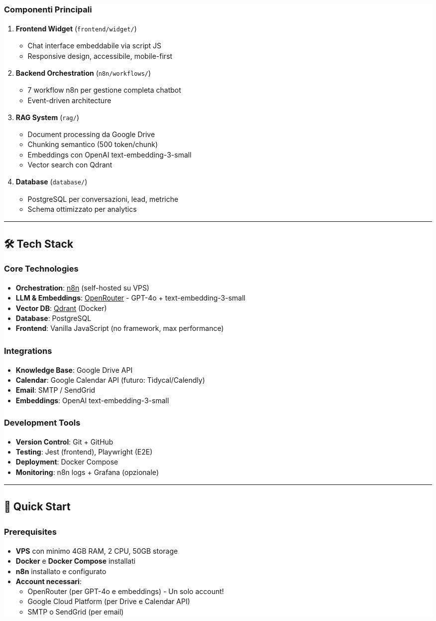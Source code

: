### Componenti Principali

1. **Frontend Widget** (`frontend/widget/`)
   - Chat interface embeddabile via script JS
   - Responsive design, accessibile, mobile-first

2. **Backend Orchestration** (`n8n/workflows/`)
   - 7 workflow n8n per gestione completa chatbot
   - Event-driven architecture

3. **RAG System** (`rag/`)
   - Document processing da Google Drive
   - Chunking semantico (500 token/chunk)
   - Embeddings con OpenAI text-embedding-3-small
   - Vector search con Qdrant

4. **Database** (`database/`)
   - PostgreSQL per conversazioni, lead, metriche
   - Schema ottimizzato per analytics

---

## 🛠️ Tech Stack

### Core Technologies
- **Orchestration**: [n8n](https://n8n.io) (self-hosted su VPS)
- **LLM & Embeddings**: [OpenRouter](https://openrouter.ai) - GPT-4o + text-embedding-3-small
- **Vector DB**: [Qdrant](https://qdrant.tech) (Docker)
- **Database**: PostgreSQL
- **Frontend**: Vanilla JavaScript (no framework, max performance)

### Integrations
- **Knowledge Base**: Google Drive API
- **Calendar**: Google Calendar API (futuro: Tidycal/Calendly)
- **Email**: SMTP / SendGrid
- **Embeddings**: OpenAI text-embedding-3-small

### Development Tools
- **Version Control**: Git + GitHub
- **Testing**: Jest (frontend), Playwright (E2E)
- **Deployment**: Docker Compose
- **Monitoring**: n8n logs + Grafana (opzionale)

---

## 🚀 Quick Start

### Prerequisites

- **VPS** con minimo 4GB RAM, 2 CPU, 50GB storage
- **Docker** e **Docker Compose** installati
- **n8n** installato e configurato
- **Account necessari**:
  - OpenRouter (per GPT-4o e embeddings) - Un solo account!
  - Google Cloud Platform (per Drive e Calendar API)
  - SMTP o SendGrid (per email)
